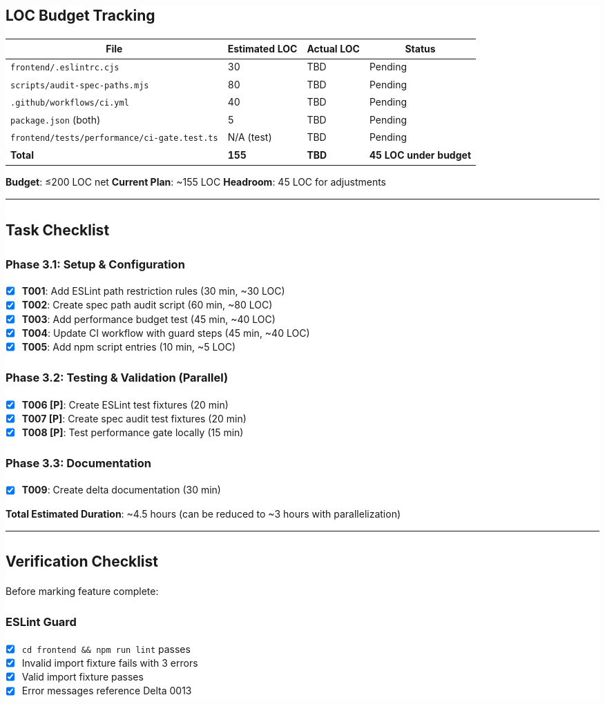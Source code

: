 ## LOC Budget Tracking

| File | Estimated LOC | Actual LOC | Status |
|------|--------------|------------|--------|
| `frontend/.eslintrc.cjs` | 30 | TBD | Pending |
| `scripts/audit-spec-paths.mjs` | 80 | TBD | Pending |
| `.github/workflows/ci.yml` | 40 | TBD | Pending |
| `package.json` (both) | 5 | TBD | Pending |
| `frontend/tests/performance/ci-gate.test.ts` | N/A (test) | TBD | Pending |
| **Total** | **155** | **TBD** | **45 LOC under budget** |

**Budget**: ≤200 LOC net
**Current Plan**: ~155 LOC
**Headroom**: 45 LOC for adjustments

---

## Task Checklist

### Phase 3.1: Setup & Configuration
- [x] **T001**: Add ESLint path restriction rules (30 min, ~30 LOC)
- [x] **T002**: Create spec path audit script (60 min, ~80 LOC)
- [x] **T003**: Add performance budget test (45 min, ~40 LOC)
- [x] **T004**: Update CI workflow with guard steps (45 min, ~40 LOC)
- [x] **T005**: Add npm script entries (10 min, ~5 LOC)

### Phase 3.2: Testing & Validation (Parallel)
- [x] **T006 [P]**: Create ESLint test fixtures (20 min)
- [x] **T007 [P]**: Create spec audit test fixtures (20 min)
- [x] **T008 [P]**: Test performance gate locally (15 min)

### Phase 3.3: Documentation
- [x] **T009**: Create delta documentation (30 min)

**Total Estimated Duration**: ~4.5 hours (can be reduced to ~3 hours with parallelization)

---

## Verification Checklist

Before marking feature complete:

### ESLint Guard
- [x] `cd frontend && npm run lint` passes
- [x] Invalid import fixture fails with 3 errors
- [x] Valid import fixture passes
- [x] Error messages reference Delta 0013
